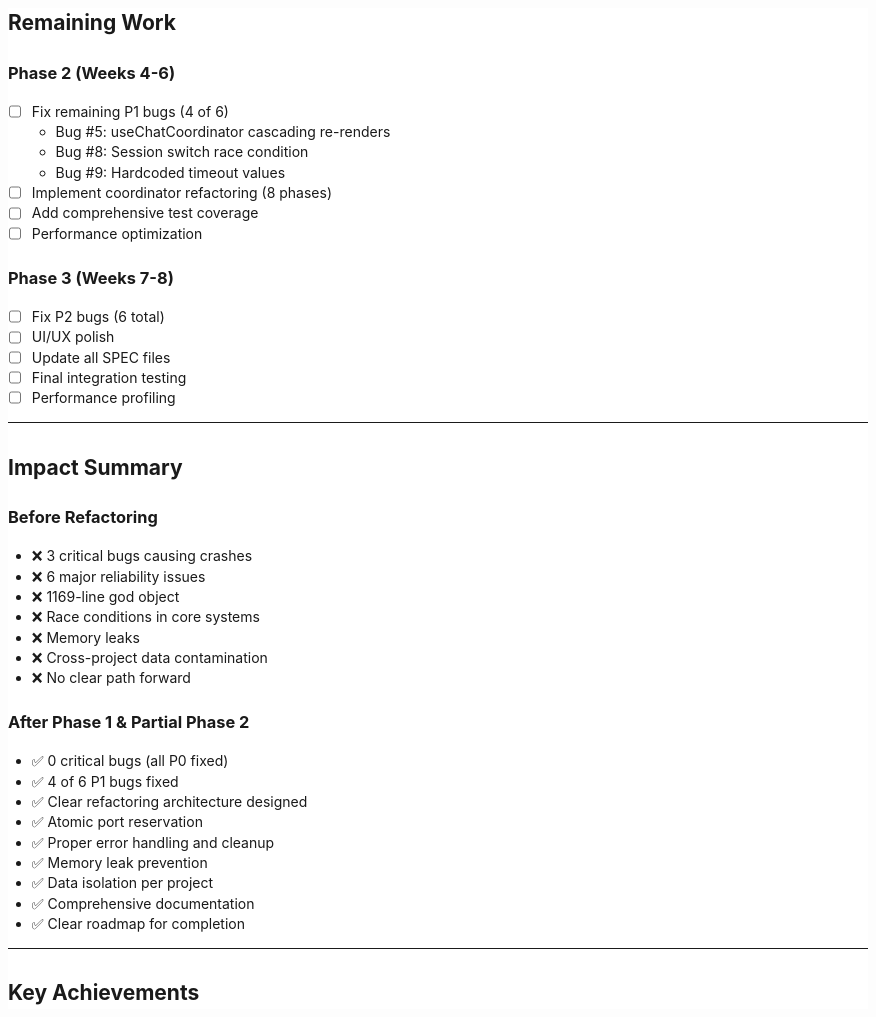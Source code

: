 
## Remaining Work

### Phase 2 (Weeks 4-6)

- [ ] Fix remaining P1 bugs (4 of 6)
  - Bug #5: useChatCoordinator cascading re-renders
  - Bug #8: Session switch race condition
  - Bug #9: Hardcoded timeout values
- [ ] Implement coordinator refactoring (8 phases)
- [ ] Add comprehensive test coverage
- [ ] Performance optimization

### Phase 3 (Weeks 7-8)

- [ ] Fix P2 bugs (6 total)
- [ ] UI/UX polish
- [ ] Update all SPEC files
- [ ] Final integration testing
- [ ] Performance profiling

---

## Impact Summary

### Before Refactoring

- ❌ 3 critical bugs causing crashes
- ❌ 6 major reliability issues
- ❌ 1169-line god object
- ❌ Race conditions in core systems
- ❌ Memory leaks
- ❌ Cross-project data contamination
- ❌ No clear path forward

### After Phase 1 & Partial Phase 2

- ✅ 0 critical bugs (all P0 fixed)
- ✅ 4 of 6 P1 bugs fixed
- ✅ Clear refactoring architecture designed
- ✅ Atomic port reservation
- ✅ Proper error handling and cleanup
- ✅ Memory leak prevention
- ✅ Data isolation per project
- ✅ Comprehensive documentation
- ✅ Clear roadmap for completion

---

## Key Achievements
